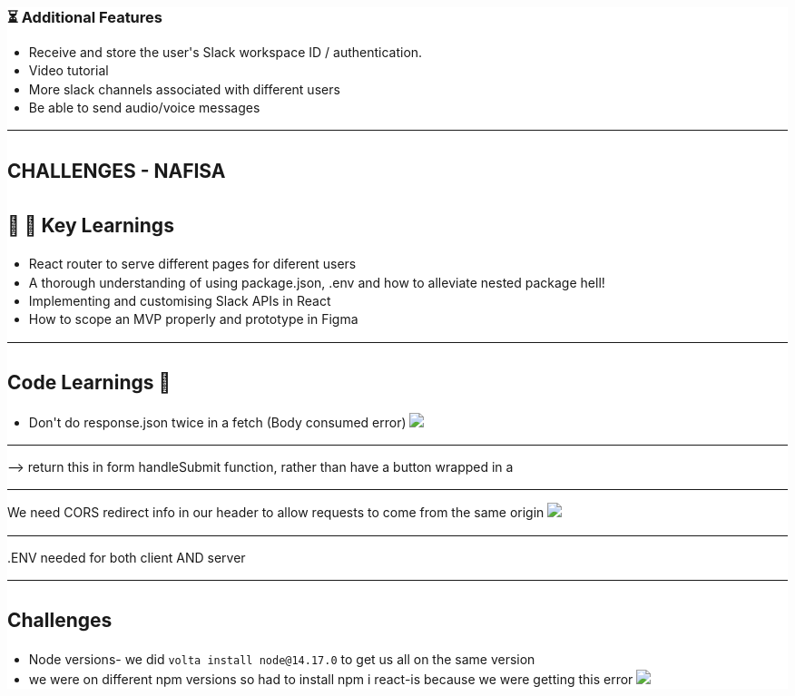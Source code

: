 ### ⏳ Additional Features
* Receive and store the user's Slack workspace ID / authentication. 
* Video tutorial
* More slack channels associated with different users
* Be able to send audio/voice messages


---


## CHALLENGES - NAFISA 


## 🏫 :key: Key Learnings
* React router to serve different pages for diferent users
* A thorough understanding of using package.json, .env and how to alleviate nested package hell!
* Implementing and customising Slack APIs in React
* How to scope an MVP properly and prototype in Figma

---

## Code Learnings :pencil: 

- Don't do response.json twice in a fetch  (Body consumed error)
![](https://i.imgur.com/E5VCWfS.png)




---


<Redirect to="sfsdf"> --> return this in form handleSubmit function, rather than have a button wrapped in a <Link>

---

We need CORS redirect info in our header to allow requests to come from the same origin
![](https://i.imgur.com/eRRKURJ.png)

---


.ENV needed for both client AND server 

---

## Challenges

 - Node versions- we did `volta install node@14.17.0` to get us all on the same version
 - we were on different npm versions so had to install npm i react-is because we were getting this error 
 ![](https://i.imgur.com/uxbwKcn.png)
